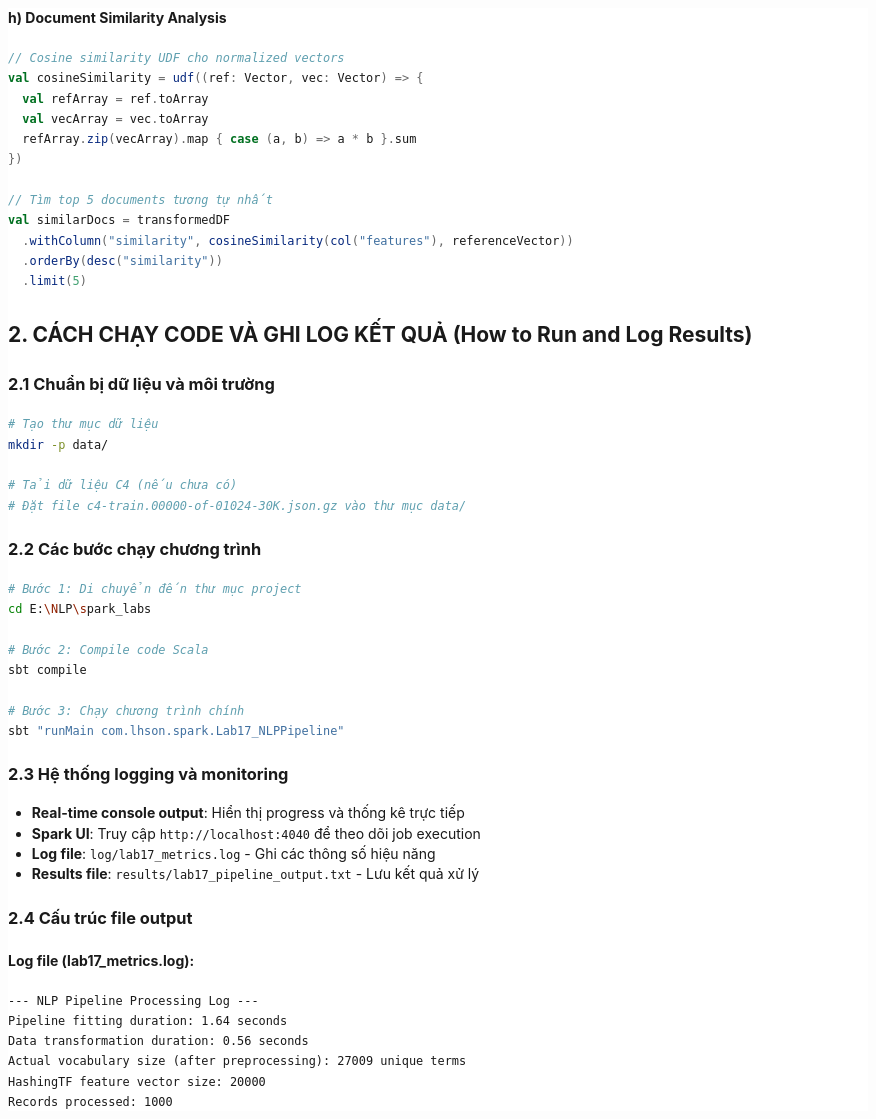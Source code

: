 #### h) Document Similarity Analysis
```scala
// Cosine similarity UDF cho normalized vectors
val cosineSimilarity = udf((ref: Vector, vec: Vector) => {
  val refArray = ref.toArray
  val vecArray = vec.toArray
  refArray.zip(vecArray).map { case (a, b) => a * b }.sum
})

// Tìm top 5 documents tương tự nhất
val similarDocs = transformedDF
  .withColumn("similarity", cosineSimilarity(col("features"), referenceVector))
  .orderBy(desc("similarity"))
  .limit(5)
```

## 2. CÁCH CHẠY CODE VÀ GHI LOG KẾT QUẢ (How to Run and Log Results)

### 2.1 Chuẩn bị dữ liệu và môi trường
```bash
# Tạo thư mục dữ liệu
mkdir -p data/

# Tải dữ liệu C4 (nếu chưa có)
# Đặt file c4-train.00000-of-01024-30K.json.gz vào thư mục data/
```

### 2.2 Các bước chạy chương trình
```bash
# Bước 1: Di chuyển đến thư mục project
cd E:\NLP\spark_labs

# Bước 2: Compile code Scala
sbt compile

# Bước 3: Chạy chương trình chính
sbt "runMain com.lhson.spark.Lab17_NLPPipeline"
```

### 2.3 Hệ thống logging và monitoring
- **Real-time console output**: Hiển thị progress và thống kê trực tiếp
- **Spark UI**: Truy cập `http://localhost:4040` để theo dõi job execution
- **Log file**: `log/lab17_metrics.log` - Ghi các thông số hiệu năng
- **Results file**: `results/lab17_pipeline_output.txt` - Lưu kết quả xử lý

### 2.4 Cấu trúc file output

#### Log file (lab17_metrics.log):
```
--- NLP Pipeline Processing Log ---
Pipeline fitting duration: 1.64 seconds
Data transformation duration: 0.56 seconds
Actual vocabulary size (after preprocessing): 27009 unique terms
HashingTF feature vector size: 20000
Records processed: 1000
```
